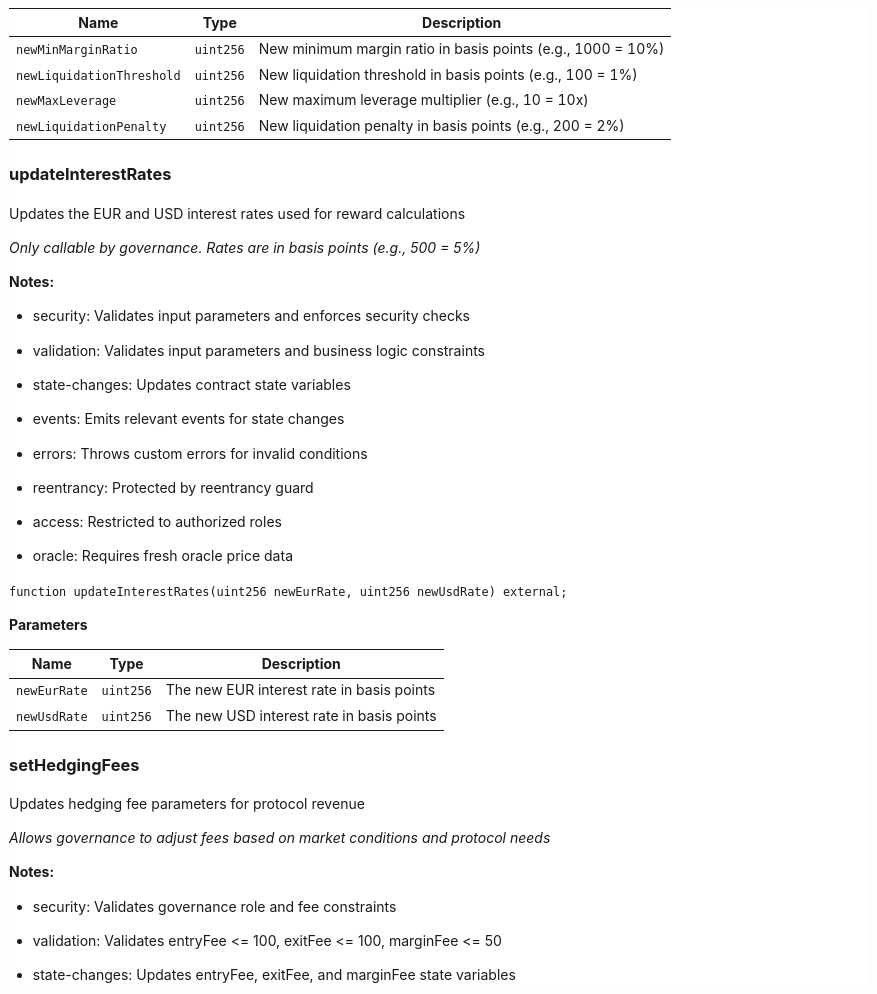 |Name|Type|Description|
|----|----|-----------|
|`newMinMarginRatio`|`uint256`|New minimum margin ratio in basis points (e.g., 1000 = 10%)|
|`newLiquidationThreshold`|`uint256`|New liquidation threshold in basis points (e.g., 100 = 1%)|
|`newMaxLeverage`|`uint256`|New maximum leverage multiplier (e.g., 10 = 10x)|
|`newLiquidationPenalty`|`uint256`|New liquidation penalty in basis points (e.g., 200 = 2%)|


### updateInterestRates

Updates the EUR and USD interest rates used for reward calculations

*Only callable by governance. Rates are in basis points (e.g., 500 = 5%)*

**Notes:**
- security: Validates input parameters and enforces security checks

- validation: Validates input parameters and business logic constraints

- state-changes: Updates contract state variables

- events: Emits relevant events for state changes

- errors: Throws custom errors for invalid conditions

- reentrancy: Protected by reentrancy guard

- access: Restricted to authorized roles

- oracle: Requires fresh oracle price data


```solidity
function updateInterestRates(uint256 newEurRate, uint256 newUsdRate) external;
```
**Parameters**

|Name|Type|Description|
|----|----|-----------|
|`newEurRate`|`uint256`|The new EUR interest rate in basis points|
|`newUsdRate`|`uint256`|The new USD interest rate in basis points|


### setHedgingFees

Updates hedging fee parameters for protocol revenue

*Allows governance to adjust fees based on market conditions and protocol needs*

**Notes:**
- security: Validates governance role and fee constraints

- validation: Validates entryFee <= 100, exitFee <= 100, marginFee <= 50

- state-changes: Updates entryFee, exitFee, and marginFee state variables
